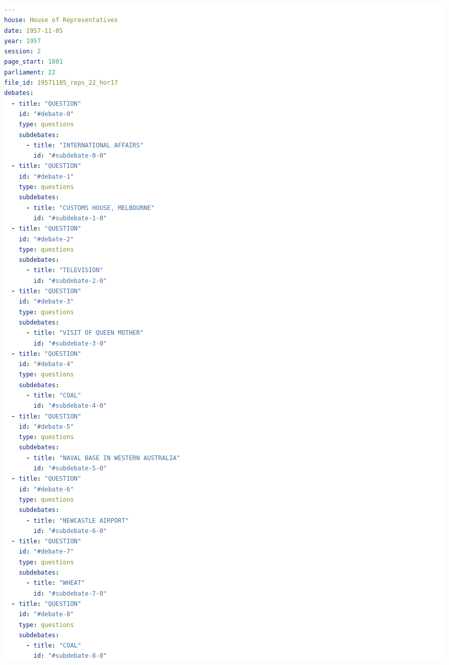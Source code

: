 ```yaml
---
house: House of Representatives
date: 1957-11-05
year: 1957
session: 2
page_start: 1801
parliament: 22
file_id: 19571105_reps_22_hor17
debates:
  - title: "QUESTION"
    id: "#debate-0"
    type: questions
    subdebates:
      - title: "INTERNATIONAL AFFAIRS"
        id: "#subdebate-0-0"
  - title: "QUESTION"
    id: "#debate-1"
    type: questions
    subdebates:
      - title: "CUSTOMS HOUSE, MELBOURNE"
        id: "#subdebate-1-0"
  - title: "QUESTION"
    id: "#debate-2"
    type: questions
    subdebates:
      - title: "TELEVISION"
        id: "#subdebate-2-0"
  - title: "QUESTION"
    id: "#debate-3"
    type: questions
    subdebates:
      - title: "VISIT OF QUEEN MOTHER"
        id: "#subdebate-3-0"
  - title: "QUESTION"
    id: "#debate-4"
    type: questions
    subdebates:
      - title: "COAL"
        id: "#subdebate-4-0"
  - title: "QUESTION"
    id: "#debate-5"
    type: questions
    subdebates:
      - title: "NAVAL BASE IN WESTERN AUSTRALIA"
        id: "#subdebate-5-0"
  - title: "QUESTION"
    id: "#debate-6"
    type: questions
    subdebates:
      - title: "NEWCASTLE AIRPORT"
        id: "#subdebate-6-0"
  - title: "QUESTION"
    id: "#debate-7"
    type: questions
    subdebates:
      - title: "WHEAT"
        id: "#subdebate-7-0"
  - title: "QUESTION"
    id: "#debate-8"
    type: questions
    subdebates:
      - title: "COAL"
        id: "#subdebate-8-0"
```
